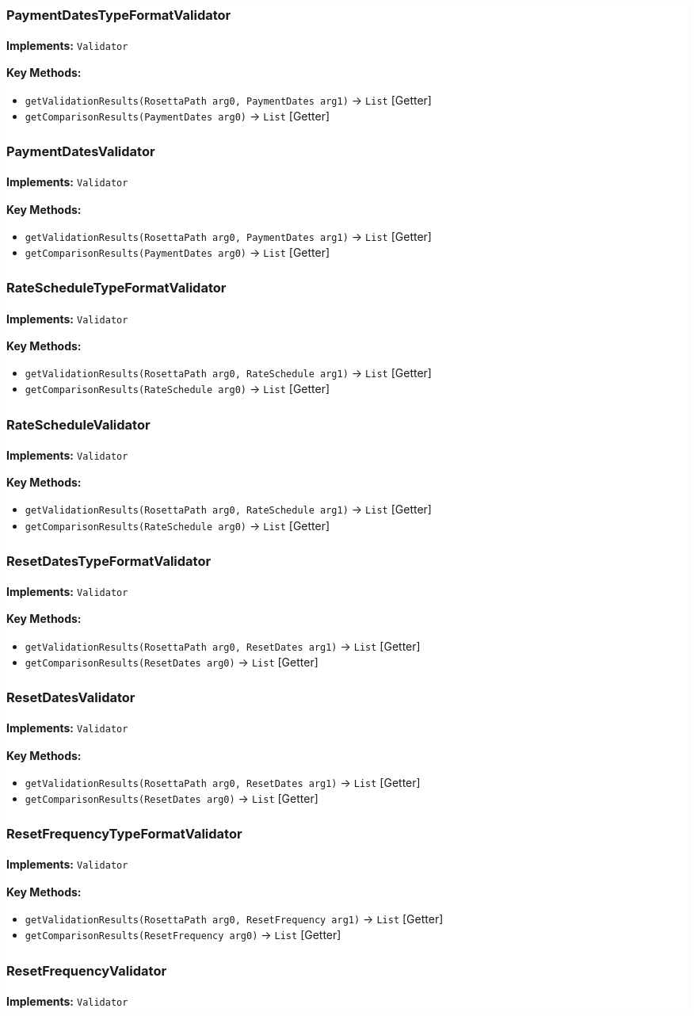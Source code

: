 ### PaymentDatesTypeFormatValidator
**Implements:** `Validator` 

**Key Methods:**
- `getValidationResults(RosettaPath arg0, PaymentDates arg1)` → `List` [Getter]
- `getComparisonResults(PaymentDates arg0)` → `List` [Getter]

### PaymentDatesValidator
**Implements:** `Validator` 

**Key Methods:**
- `getValidationResults(RosettaPath arg0, PaymentDates arg1)` → `List` [Getter]
- `getComparisonResults(PaymentDates arg0)` → `List` [Getter]

### RateScheduleTypeFormatValidator
**Implements:** `Validator` 

**Key Methods:**
- `getValidationResults(RosettaPath arg0, RateSchedule arg1)` → `List` [Getter]
- `getComparisonResults(RateSchedule arg0)` → `List` [Getter]

### RateScheduleValidator
**Implements:** `Validator` 

**Key Methods:**
- `getValidationResults(RosettaPath arg0, RateSchedule arg1)` → `List` [Getter]
- `getComparisonResults(RateSchedule arg0)` → `List` [Getter]

### ResetDatesTypeFormatValidator
**Implements:** `Validator` 

**Key Methods:**
- `getValidationResults(RosettaPath arg0, ResetDates arg1)` → `List` [Getter]
- `getComparisonResults(ResetDates arg0)` → `List` [Getter]

### ResetDatesValidator
**Implements:** `Validator` 

**Key Methods:**
- `getValidationResults(RosettaPath arg0, ResetDates arg1)` → `List` [Getter]
- `getComparisonResults(ResetDates arg0)` → `List` [Getter]

### ResetFrequencyTypeFormatValidator
**Implements:** `Validator` 

**Key Methods:**
- `getValidationResults(RosettaPath arg0, ResetFrequency arg1)` → `List` [Getter]
- `getComparisonResults(ResetFrequency arg0)` → `List` [Getter]

### ResetFrequencyValidator
**Implements:** `Validator` 
